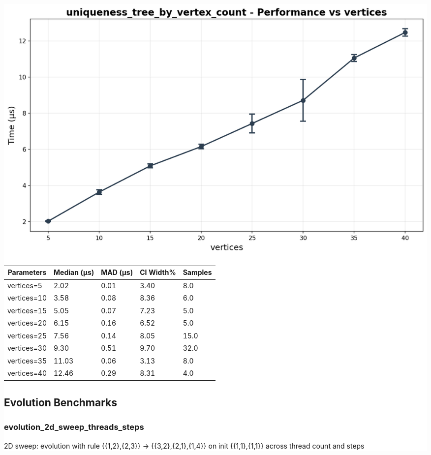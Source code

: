 ![uniqueness_tree_by_vertex_count](plots/uniqueness_tree_by_vertex_count_1d.png)

| Parameters | Median (μs) | MAD (μs) | CI Width% | Samples |
|------------|-------------|----------|-----------|---------|
| vertices=5 | 2.02 | 0.01 | 3.40 | 8.0 |
| vertices=10 | 3.58 | 0.08 | 8.36 | 6.0 |
| vertices=15 | 5.05 | 0.07 | 7.23 | 5.0 |
| vertices=20 | 6.15 | 0.16 | 6.52 | 5.0 |
| vertices=25 | 7.56 | 0.14 | 8.05 | 15.0 |
| vertices=30 | 9.30 | 0.51 | 9.70 | 32.0 |
| vertices=35 | 11.03 | 0.06 | 3.13 | 8.0 |
| vertices=40 | 12.46 | 0.29 | 8.31 | 4.0 |

## Evolution Benchmarks

### evolution_2d_sweep_threads_steps

2D sweep: evolution with rule {{1,2},{2,3}} -> {{3,2},{2,1},{1,4}} on init {{1,1},{1,1}} across thread count and steps
